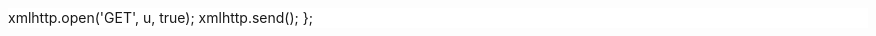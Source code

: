  xmlhttp.open('GET', u, true);
 xmlhttp.send();
};


</script>









<script type='text/javascript' src='/s/game832434.js'></script>











 </body>
</html>	
